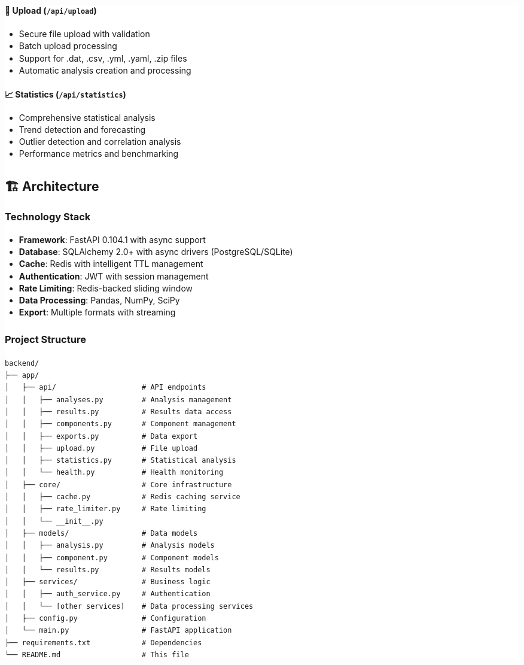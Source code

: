 #### 📁 Upload (`/api/upload`)
- Secure file upload with validation
- Batch upload processing
- Support for .dat, .csv, .yml, .yaml, .zip files
- Automatic analysis creation and processing

#### 📈 Statistics (`/api/statistics`)
- Comprehensive statistical analysis
- Trend detection and forecasting
- Outlier detection and correlation analysis
- Performance metrics and benchmarking

## 🏗️ Architecture

### Technology Stack
- **Framework**: FastAPI 0.104.1 with async support
- **Database**: SQLAlchemy 2.0+ with async drivers (PostgreSQL/SQLite)
- **Cache**: Redis with intelligent TTL management
- **Authentication**: JWT with session management
- **Rate Limiting**: Redis-backed sliding window
- **Data Processing**: Pandas, NumPy, SciPy
- **Export**: Multiple formats with streaming

### Project Structure
```
backend/
├── app/
│   ├── api/                    # API endpoints
│   │   ├── analyses.py         # Analysis management
│   │   ├── results.py          # Results data access
│   │   ├── components.py       # Component management
│   │   ├── exports.py          # Data export
│   │   ├── upload.py           # File upload
│   │   ├── statistics.py       # Statistical analysis
│   │   └── health.py           # Health monitoring
│   ├── core/                   # Core infrastructure
│   │   ├── cache.py            # Redis caching service
│   │   ├── rate_limiter.py     # Rate limiting
│   │   └── __init__.py
│   ├── models/                 # Data models
│   │   ├── analysis.py         # Analysis models
│   │   ├── component.py        # Component models
│   │   └── results.py          # Results models
│   ├── services/               # Business logic
│   │   ├── auth_service.py     # Authentication
│   │   └── [other services]    # Data processing services
│   ├── config.py               # Configuration
│   └── main.py                 # FastAPI application
├── requirements.txt            # Dependencies
└── README.md                   # This file
```
